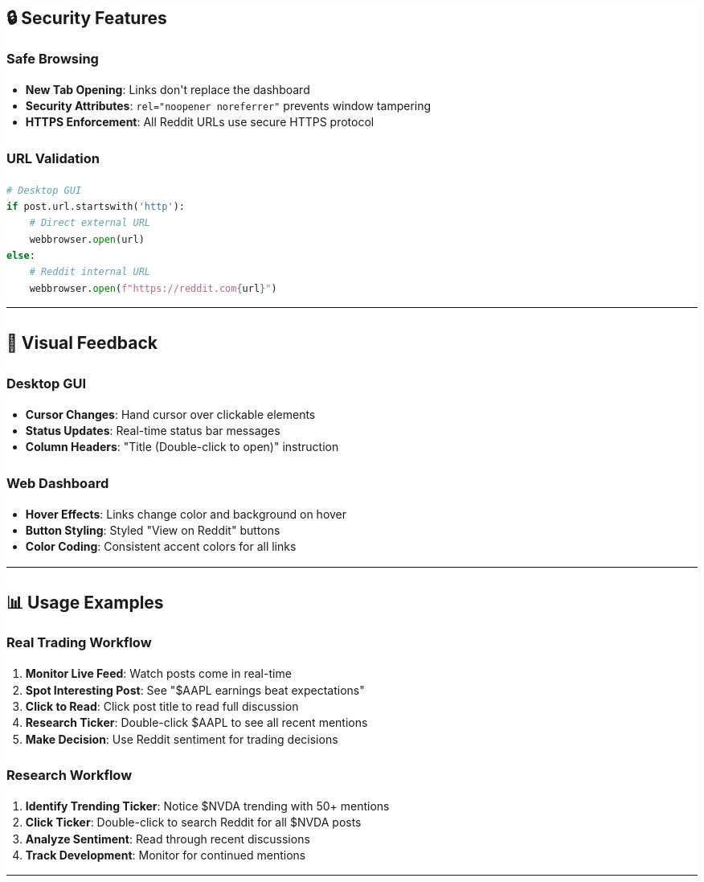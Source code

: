 
## 🔒 **Security Features**

### **Safe Browsing**
- **New Tab Opening**: Links don't replace the dashboard
- **Security Attributes**: `rel="noopener noreferrer"` prevents window tampering
- **HTTPS Enforcement**: All Reddit URLs use secure HTTPS protocol

### **URL Validation**
```python
# Desktop GUI
if post.url.startswith('http'):
    # Direct external URL
    webbrowser.open(url)
else:
    # Reddit internal URL
    webbrowser.open(f"https://reddit.com{url}")
```

---

## 🎨 **Visual Feedback**

### **Desktop GUI**
- **Cursor Changes**: Hand cursor over clickable elements
- **Status Updates**: Real-time status bar messages
- **Column Headers**: "Title (Double-click to open)" instruction

### **Web Dashboard**
- **Hover Effects**: Links change color and background on hover
- **Button Styling**: Styled "View on Reddit" buttons
- **Color Coding**: Consistent accent colors for all links

---

## 📊 **Usage Examples**

### **Real Trading Workflow**
1. **Monitor Live Feed**: Watch posts come in real-time
2. **Spot Interesting Post**: See "$AAPL earnings beat expectations"
3. **Click to Read**: Click post title to read full discussion
4. **Research Ticker**: Double-click $AAPL to see all recent mentions
5. **Make Decision**: Use Reddit sentiment for trading decisions

### **Research Workflow**
1. **Identify Trending Ticker**: Notice $NVDA trending with 50+ mentions
2. **Click Ticker**: Double-click to search Reddit for all $NVDA posts
3. **Analyze Sentiment**: Read through recent discussions
4. **Track Development**: Monitor for continued mentions

---